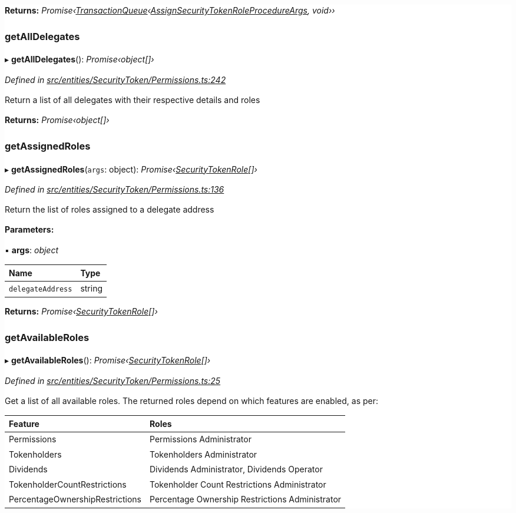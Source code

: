 **Returns:** _Promise‹_[_TransactionQueue_](_entities_transactionqueue_.transactionqueue.md)_‹_[_AssignSecurityTokenRoleProcedureArgs_](../interfaces/_types_index_.assignsecuritytokenroleprocedureargs.md)_, void››_

### getAllDelegates

▸ **getAllDelegates**\(\): _Promise‹object\[\]›_

_Defined in_ [_src/entities/SecurityToken/Permissions.ts:242_](https://github.com/PolymathNetwork/polymath-sdk/blob/e8bbc1e/src/entities/SecurityToken/Permissions.ts#L242)

Return a list of all delegates with their respective details and roles

**Returns:** _Promise‹object\[\]›_

### getAssignedRoles

▸ **getAssignedRoles**\(`args`: object\): _Promise‹_[_SecurityTokenRole_](../enums/_types_index_.securitytokenrole.md)_\[\]›_

_Defined in_ [_src/entities/SecurityToken/Permissions.ts:136_](https://github.com/PolymathNetwork/polymath-sdk/blob/e8bbc1e/src/entities/SecurityToken/Permissions.ts#L136)

Return the list of roles assigned to a delegate address

**Parameters:**

▪ **args**: _object_

| Name | Type |
| :--- | :--- |
| `delegateAddress` | string |

**Returns:** _Promise‹_[_SecurityTokenRole_](../enums/_types_index_.securitytokenrole.md)_\[\]›_

### getAvailableRoles

▸ **getAvailableRoles**\(\): _Promise‹_[_SecurityTokenRole_](../enums/_types_index_.securitytokenrole.md)_\[\]›_

_Defined in_ [_src/entities/SecurityToken/Permissions.ts:25_](https://github.com/PolymathNetwork/polymath-sdk/blob/e8bbc1e/src/entities/SecurityToken/Permissions.ts#L25)

Get a list of all available roles. The returned roles depend on which features are enabled, as per:

| Feature | Roles |
| :--- | :--- |
| Permissions | Permissions Administrator |
| Tokenholders | Tokenholders Administrator |
| Dividends | Dividends Administrator, Dividends Operator |
| TokenholderCountRestrictions | Tokenholder Count Restrictions Administrator |
| PercentageOwnershipRestrictions | Percentage Ownership Restrictions Administrator |
